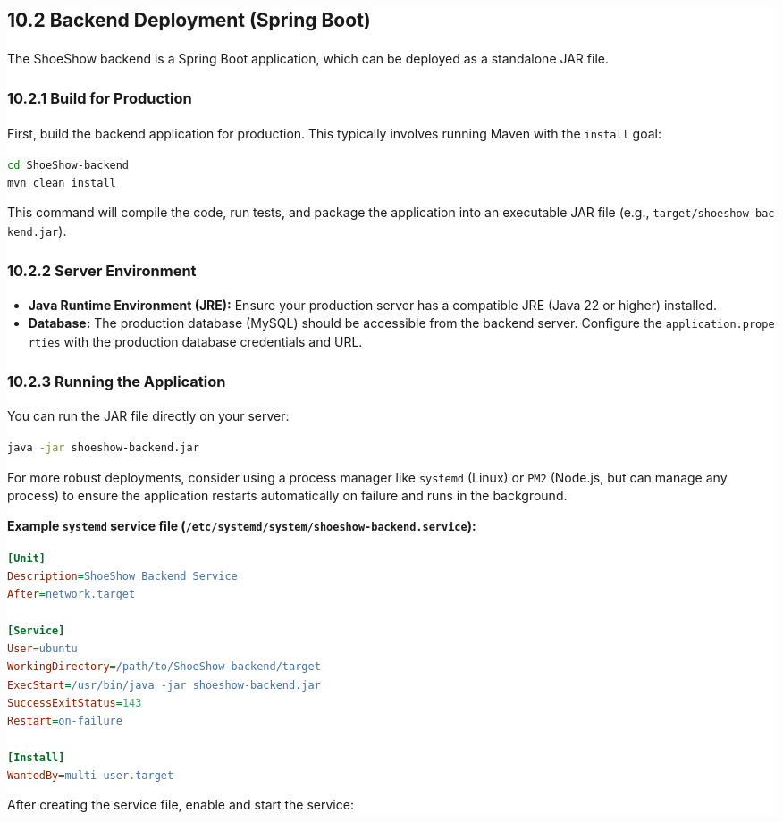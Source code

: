 ## 10.2 Backend Deployment (Spring Boot)

The ShoeShow backend is a Spring Boot application, which can be deployed as a standalone JAR file.

### 10.2.1 Build for Production

First, build the backend application for production. This typically involves running Maven with the `install` goal:

```bash
cd ShoeShow-backend
mvn clean install
```

This command will compile the code, run tests, and package the application into an executable JAR file (e.g., `target/shoeshow-backend.jar`).

### 10.2.2 Server Environment

*   **Java Runtime Environment (JRE):** Ensure your production server has a compatible JRE (Java 22 or higher) installed.
*   **Database:** The production database (MySQL) should be accessible from the backend server. Configure the `application.properties` with the production database credentials and URL.

### 10.2.3 Running the Application

You can run the JAR file directly on your server:

```bash
java -jar shoeshow-backend.jar
```

For more robust deployments, consider using a process manager like `systemd` (Linux) or `PM2` (Node.js, but can manage any process) to ensure the application restarts automatically on failure and runs in the background.

**Example `systemd` service file (`/etc/systemd/system/shoeshow-backend.service`):**

```ini
[Unit]
Description=ShoeShow Backend Service
After=network.target

[Service]
User=ubuntu
WorkingDirectory=/path/to/ShoeShow-backend/target
ExecStart=/usr/bin/java -jar shoeshow-backend.jar
SuccessExitStatus=143
Restart=on-failure

[Install]
WantedBy=multi-user.target
```

After creating the service file, enable and start the service:
